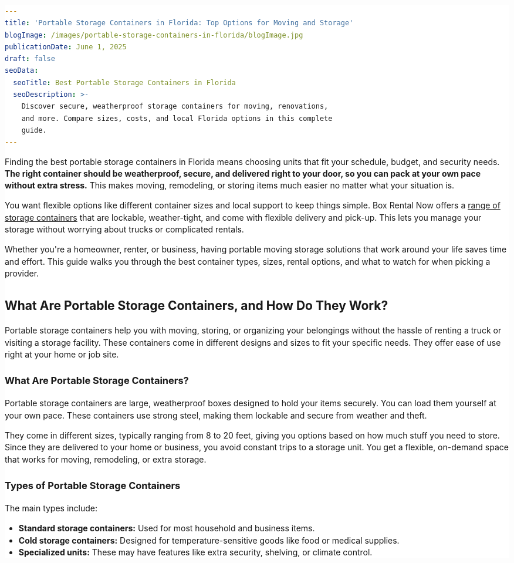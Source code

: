 ```yaml
---
title: 'Portable Storage Containers in Florida: Top Options for Moving and Storage'
blogImage: /images/portable-storage-containers-in-florida/blogImage.jpg
publicationDate: June 1, 2025
draft: false
seoData:
  seoTitle: Best Portable Storage Containers in Florida
  seoDescription: >-
    Discover secure, weatherproof storage containers for moving, renovations,
    and more. Compare sizes, costs, and local Florida options in this complete
    guide.
---
```

Finding the best portable storage containers in Florida means choosing units that fit your schedule, budget, and security needs. **The right container should be weatherproof, secure, and delivered right to your door, so you can pack at your own pace without extra stress.** This makes moving, remodeling, or storing items much easier no matter what your situation is.

You want flexible options like different container sizes and local support to keep things simple. Box Rental Now offers a [range of storage containers](https://www.boxrentalnow.com/storage-services) that are lockable, weather-tight, and come with flexible delivery and pick-up. This lets you manage your storage without worrying about trucks or complicated rentals.

Whether you're a homeowner, renter, or business, having portable moving storage solutions that work around your life saves time and effort. This guide walks you through the best container types, sizes, rental options, and what to watch for when picking a provider.&nbsp;

## **What Are Portable Storage Containers, and How Do They Work?**

Portable storage containers help you with moving, storing, or organizing your belongings without the hassle of renting a truck or visiting a storage facility. These containers come in different designs and sizes to fit your specific needs. They offer ease of use right at your home or job site.

### **What Are Portable Storage Containers?**

Portable storage containers are large, weatherproof boxes designed to hold your items securely. You can load them yourself at your own pace. These containers use strong steel, making them lockable and secure from weather and theft.

They come in different sizes, typically ranging from 8 to 20 feet, giving you options based on how much stuff you need to store. Since they are delivered to your home or business, you avoid constant trips to a storage unit. You get a flexible, on-demand space that works for moving, remodeling, or extra storage.

### **Types of Portable Storage Containers**

The main types include:

- **Standard storage containers:** Used for most household and business items.
- **Cold storage containers:** Designed for temperature-sensitive goods like food or medical supplies.
- **Specialized units:** These may have features like extra security, shelving, or climate control.
